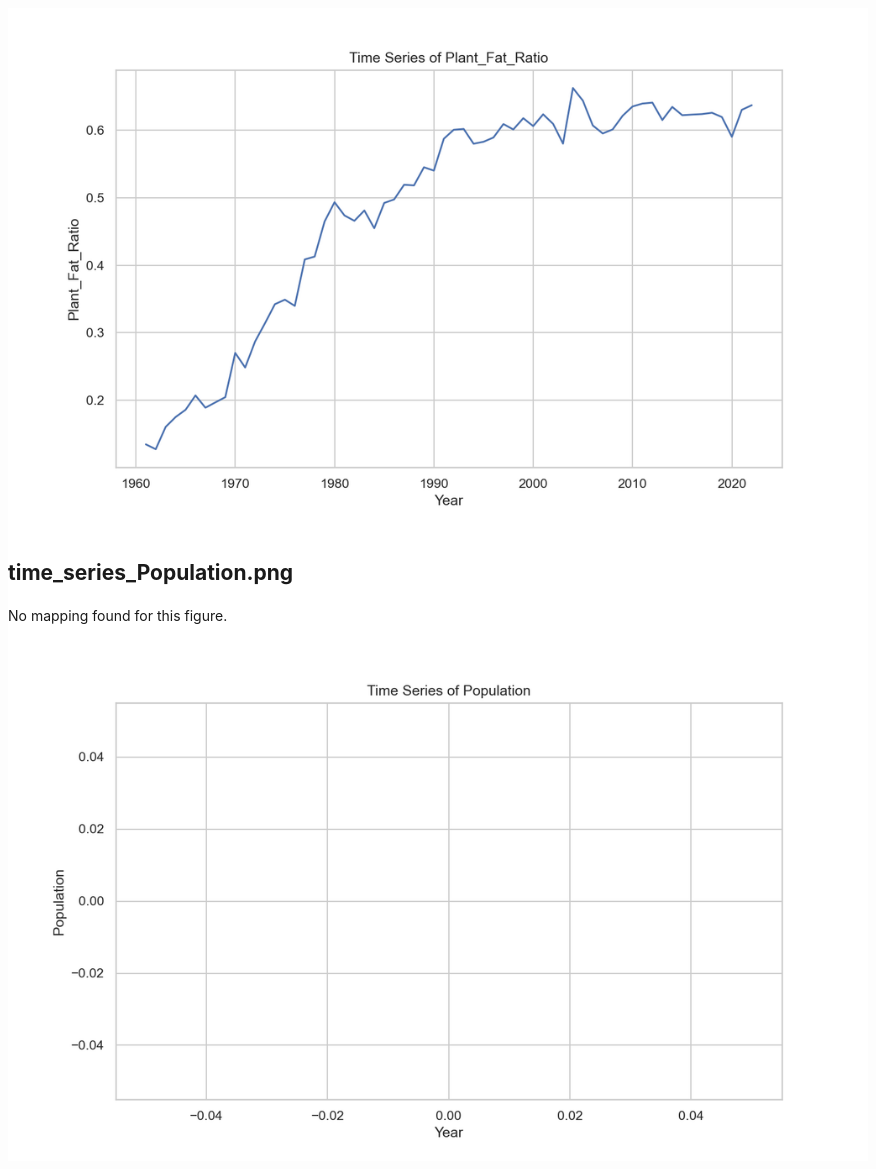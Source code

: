 ![time_series_Plant_Fat_Ratio.png](time_series_Plant_Fat_Ratio.png)

## time_series_Population.png

No mapping found for this figure.

![time_series_Population.png](time_series_Population.png)
